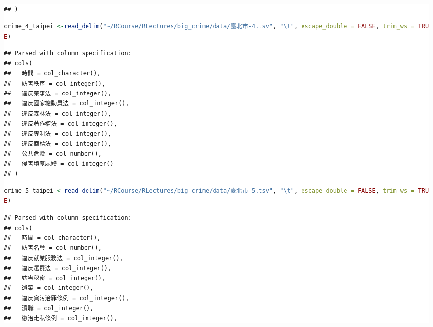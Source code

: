     ## )

``` r
crime_4_taipei <-read_delim("~/RCourse/RLectures/big_crime/data/臺北市-4.tsv", "\t", escape_double = FALSE, trim_ws = TRUE)
```

    ## Parsed with column specification:
    ## cols(
    ##   時間 = col_character(),
    ##   妨害秩序 = col_integer(),
    ##   違反藥事法 = col_integer(),
    ##   違反國家總動員法 = col_integer(),
    ##   違反森林法 = col_integer(),
    ##   違反著作權法 = col_integer(),
    ##   違反專利法 = col_integer(),
    ##   違反商標法 = col_integer(),
    ##   公共危險 = col_number(),
    ##   侵害墳墓屍體 = col_integer()
    ## )

``` r
crime_5_taipei <-read_delim("~/RCourse/RLectures/big_crime/data/臺北市-5.tsv", "\t", escape_double = FALSE, trim_ws = TRUE)
```

    ## Parsed with column specification:
    ## cols(
    ##   時間 = col_character(),
    ##   妨害名譽 = col_number(),
    ##   違反就業服務法 = col_integer(),
    ##   違反選罷法 = col_integer(),
    ##   妨害秘密 = col_integer(),
    ##   遺棄 = col_integer(),
    ##   違反貪污治罪條例 = col_integer(),
    ##   瀆職 = col_integer(),
    ##   懲治走私條例 = col_integer(),